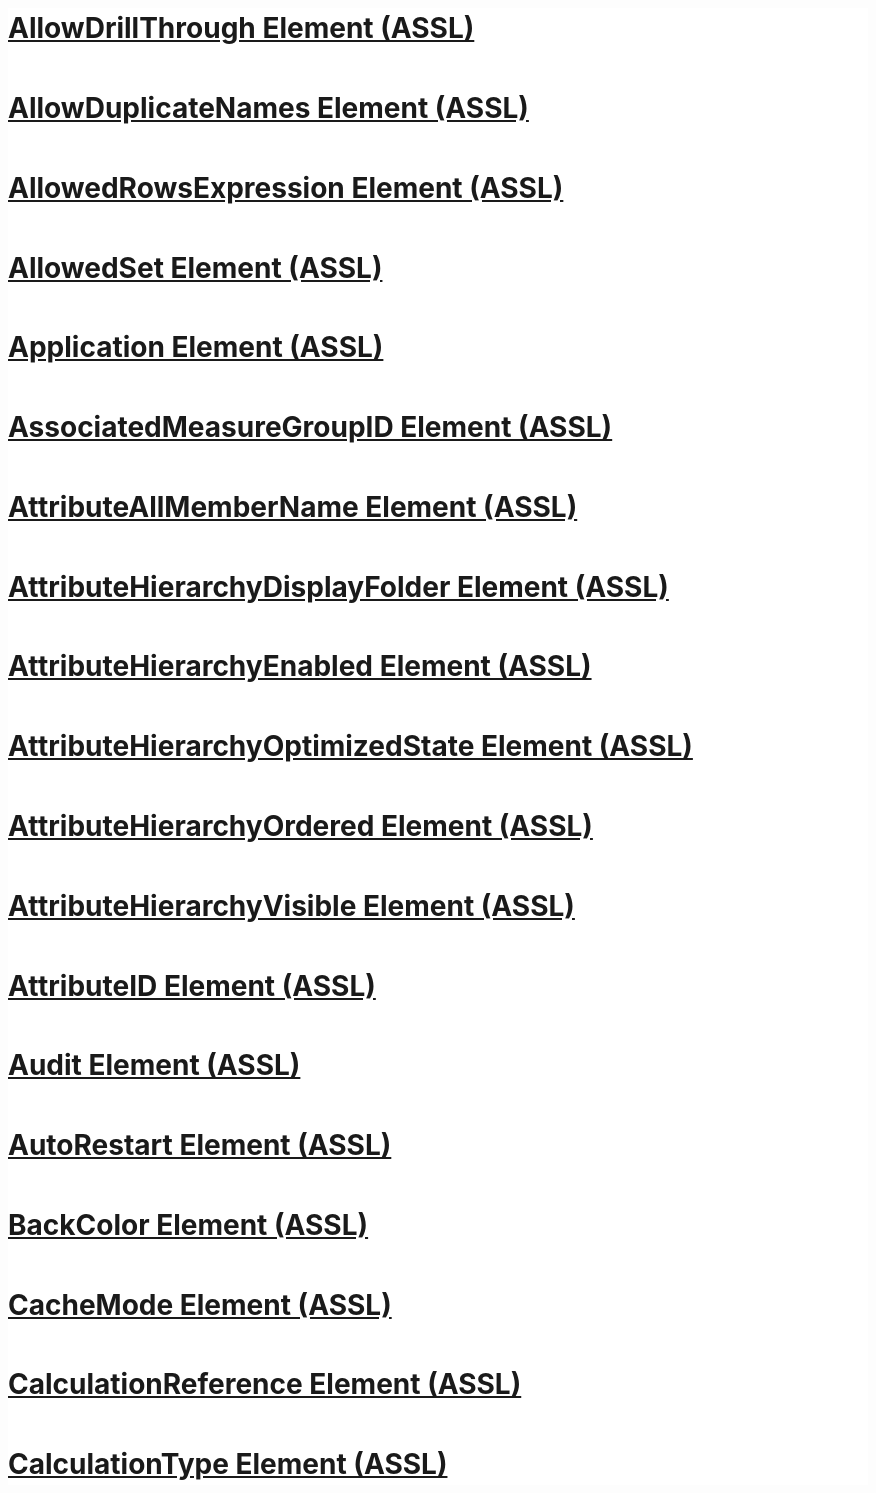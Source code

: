 # [AllowDrillThrough Element (ASSL)](allowdrillthrough-element-assl.md)
# [AllowDuplicateNames Element (ASSL)](allowduplicatenames-element-assl.md)
# [AllowedRowsExpression Element (ASSL)](allowedrowsexpression-element-assl.md)
# [AllowedSet Element (ASSL)](allowedset-element-assl.md)
# [Application Element (ASSL)](application-element-assl.md)
# [AssociatedMeasureGroupID Element (ASSL)](associatedmeasuregroupid-element-assl.md)
# [AttributeAllMemberName Element (ASSL)](attributeallmembername-element-assl.md)
# [AttributeHierarchyDisplayFolder Element (ASSL)](attributehierarchydisplayfolder-element-assl.md)
# [AttributeHierarchyEnabled Element (ASSL)](attributehierarchyenabled-element-assl.md)
# [AttributeHierarchyOptimizedState Element (ASSL)](attributehierarchyoptimizedstate-element-assl.md)
# [AttributeHierarchyOrdered Element (ASSL)](attributehierarchyordered-element-assl.md)
# [AttributeHierarchyVisible Element (ASSL)](attributehierarchyvisible-element-assl.md)
# [AttributeID Element (ASSL)](attributeid-element-assl.md)
# [Audit Element (ASSL)](audit-element-assl.md)
# [AutoRestart Element (ASSL)](autorestart-element-assl.md)
# [BackColor Element (ASSL)](backcolor-element-assl.md)
# [CacheMode Element (ASSL)](cachemode-element-assl.md)
# [CalculationReference Element (ASSL)](calculationreference-element-assl.md)
# [CalculationType Element (ASSL)](calculationtype-element-assl.md)